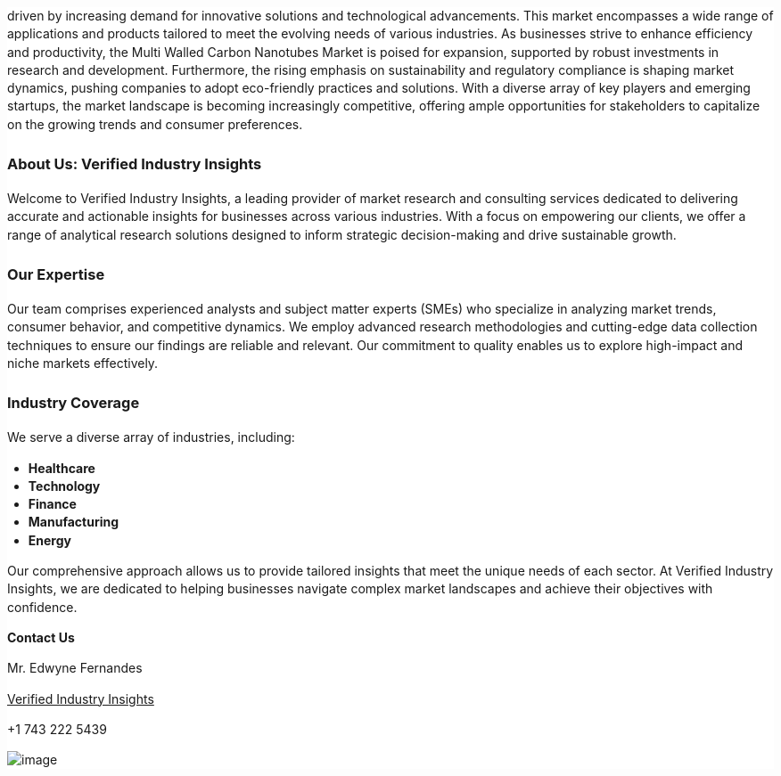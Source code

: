 driven by increasing demand for innovative solutions and technological advancements. This market encompasses a wide range of applications and products tailored to meet the evolving needs of various industries. As businesses strive to enhance efficiency and productivity, the Multi Walled Carbon Nanotubes Market is poised for expansion, supported by robust investments in research and development. Furthermore, the rising emphasis on sustainability and regulatory compliance is shaping market dynamics, pushing companies to adopt eco-friendly practices and solutions. With a diverse array of key players and emerging startups, the market landscape is becoming increasingly competitive, offering ample opportunities for stakeholders to capitalize on the growing trends and consumer preferences.</p><h3>About Us: Verified Industry Insights</h3><p>Welcome to Verified Industry Insights, a leading provider of market research and consulting services dedicated to delivering accurate and actionable insights for businesses across various industries. With a focus on empowering our clients, we offer a range of analytical research solutions designed to inform strategic decision-making and drive sustainable growth.</p><h3>Our Expertise</h3><p>Our team comprises experienced analysts and subject matter experts (SMEs) who specialize in analyzing market trends, consumer behavior, and competitive dynamics. We employ advanced research methodologies and cutting-edge data collection techniques to ensure our findings are reliable and relevant. Our commitment to quality enables us to explore high-impact and niche markets effectively.</p><h3>Industry Coverage</h3><p>We serve a diverse array of industries, including:</p><ul><li><strong>Healthcare</strong></li><li><strong>Technology</strong></li><li><strong>Finance</strong></li><li><strong>Manufacturing</strong></li><li><strong>Energy</strong></li></ul><p>Our comprehensive approach allows us to provide tailored insights that meet the unique needs of each sector. At Verified Industry Insights, we are dedicated to helping businesses navigate complex market landscapes and achieve their objectives with confidence.</p><p><strong>Contact Us</strong></p><p>Mr. Edwyne Fernandes</p><p><a href="https://www.verifiedindustryinsights.com/">Verified Industry Insights</a></p><p>+1 743 222 5439</p>
![image](https://github.com/user-attachments/assets/19bb97b6-1059-4a9f-a4b0-3d78f85861b2)
